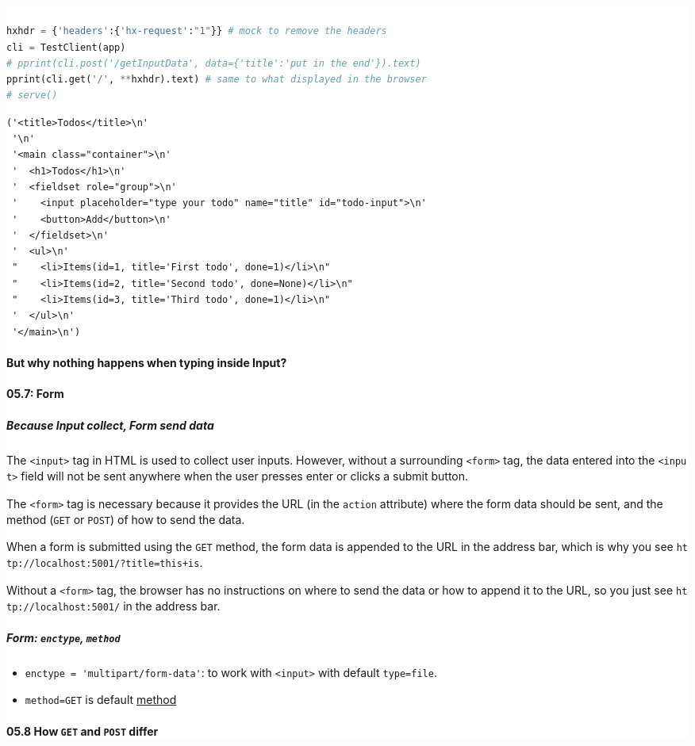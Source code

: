 ```python

hxhdr = {'headers':{'hx-request':"1"}} # mock to remove the headers
cli = TestClient(app)
# pprint(cli.post('/getInputData', data={'title':'put in the end'}).text) 
pprint(cli.get('/', **hxhdr).text) # same to what displayed in the browser
# serve()
```

    ('<title>Todos</title>\n'
     '\n'
     '<main class="container">\n'
     '  <h1>Todos</h1>\n'
     '  <fieldset role="group">\n'
     '    <input placeholder="type your todo" name="title" id="todo-input">\n'
     '    <button>Add</button>\n'
     '  </fieldset>\n'
     '  <ul>\n'
     "    <li>Items(id=1, title='First todo', done=1)</li>\n"
     "    <li>Items(id=2, title='Second todo', done=None)</li>\n"
     "    <li>Items(id=3, title='Third todo', done=1)</li>\n"
     '  </ul>\n'
     '</main>\n')


#### But why nothing happens when typing inside Input?

#### 05.7: Form

##### Because Input collect, Form send data

The `<input>` tag in HTML is used to collect user inputs. However, without a surrounding `<form>` tag, the data entered into the `<input>` field will not be sent anywhere when the user presses enter or clicks a submit button.

The `<form>` tag is necessary because it provides the URL (in the `action` attribute) where the form data should be sent, and the method (`GET` or `POST`) of how to send the data.

When a form is submitted using the `GET` method, the form data is appended to the URL in the address bar, which is why you see `http://localhost:5001/?title=this+is`.

Without a `<form>` tag, the browser has no instructions on where to send the data or how to append it to the URL, so you just see `http://localhost:5001/` in the address bar.





##### **Form: `enctype`, `method`**

- `enctype = 'multipart/form-data'`: to work with `<input>` with default `type=file`.

- `method=GET` is default [method](https://developer.mozilla.org/en-US/docs/Web/HTML/Element/form#method) 


#### 05.8 How `GET` and `POST` differ
